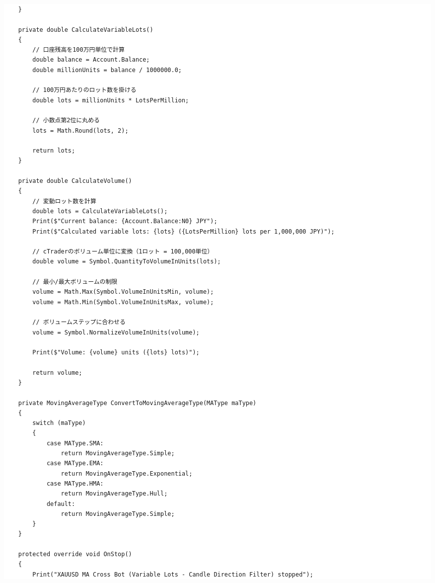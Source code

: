         }
        
        private double CalculateVariableLots()
        {
            // 口座残高を100万円単位で計算
            double balance = Account.Balance;
            double millionUnits = balance / 1000000.0;
            
            // 100万円あたりのロット数を掛ける
            double lots = millionUnits * LotsPerMillion;
            
            // 小数点第2位に丸める
            lots = Math.Round(lots, 2);
            
            return lots;
        }
        
        private double CalculateVolume()
        {
            // 変動ロット数を計算
            double lots = CalculateVariableLots();
            Print($"Current balance: {Account.Balance:N0} JPY");
            Print($"Calculated variable lots: {lots} ({LotsPerMillion} lots per 1,000,000 JPY)");
            
            // cTraderのボリューム単位に変換（1ロット = 100,000単位）
            double volume = Symbol.QuantityToVolumeInUnits(lots);
            
            // 最小/最大ボリュームの制限
            volume = Math.Max(Symbol.VolumeInUnitsMin, volume);
            volume = Math.Min(Symbol.VolumeInUnitsMax, volume);
            
            // ボリュームステップに合わせる
            volume = Symbol.NormalizeVolumeInUnits(volume);
            
            Print($"Volume: {volume} units ({lots} lots)");
            
            return volume;
        }
        
        private MovingAverageType ConvertToMovingAverageType(MAType maType)
        {
            switch (maType)
            {
                case MAType.SMA:
                    return MovingAverageType.Simple;
                case MAType.EMA:
                    return MovingAverageType.Exponential;
                case MAType.HMA:
                    return MovingAverageType.Hull;
                default:
                    return MovingAverageType.Simple;
            }
        }
        
        protected override void OnStop()
        {
            Print("XAUUSD MA Cross Bot (Variable Lots - Candle Direction Filter) stopped");
            